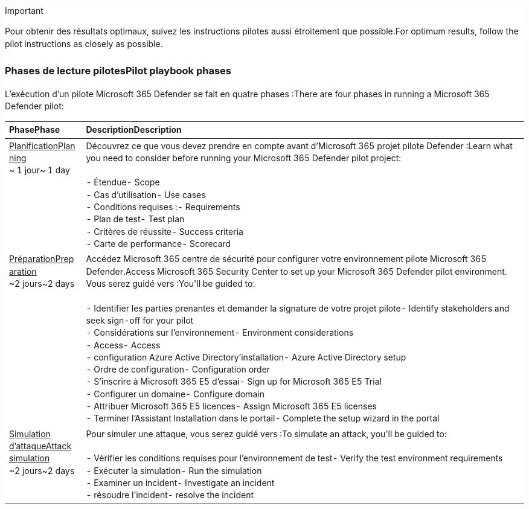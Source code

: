 >[!IMPORTANT]
><span data-ttu-id="f4d9f-126">Pour obtenir des résultats optimaux, suivez les instructions pilotes aussi étroitement que possible.</span><span class="sxs-lookup"><span data-stu-id="f4d9f-126">For optimum results, follow the pilot instructions as closely as possible.</span></span>


### <a name="pilot-playbook-phases"></a><span data-ttu-id="f4d9f-127">Phases de lecture pilotes</span><span class="sxs-lookup"><span data-stu-id="f4d9f-127">Pilot playbook phases</span></span> 

<span data-ttu-id="f4d9f-128">L’exécution d’un pilote Microsoft 365 Defender se fait en quatre phases :</span><span class="sxs-lookup"><span data-stu-id="f4d9f-128">There are four phases in running a Microsoft 365 Defender pilot:</span></span>

|<span data-ttu-id="f4d9f-129">Phase</span><span class="sxs-lookup"><span data-stu-id="f4d9f-129">Phase</span></span> | <span data-ttu-id="f4d9f-130">Description</span><span class="sxs-lookup"><span data-stu-id="f4d9f-130">Description</span></span> | 
|:-------|:-----|
| [<span data-ttu-id="f4d9f-131">Planification</span><span class="sxs-lookup"><span data-stu-id="f4d9f-131">Planning</span></span>](m365d-pilot-plan.md)<br> <span data-ttu-id="f4d9f-132">~ 1 jour</span><span class="sxs-lookup"><span data-stu-id="f4d9f-132">~ 1 day</span></span>| <span data-ttu-id="f4d9f-133">Découvrez ce que vous devez prendre en compte avant d’Microsoft 365 projet pilote Defender :</span><span class="sxs-lookup"><span data-stu-id="f4d9f-133">Learn what you need to consider before running your Microsoft 365 Defender pilot project:</span></span> <br><br><span data-ttu-id="f4d9f-134">- Étendue</span><span class="sxs-lookup"><span data-stu-id="f4d9f-134">- Scope</span></span> <br> <span data-ttu-id="f4d9f-135">- Cas d’utilisation</span><span class="sxs-lookup"><span data-stu-id="f4d9f-135">- Use cases</span></span> <br><span data-ttu-id="f4d9f-136">- Conditions requises :</span><span class="sxs-lookup"><span data-stu-id="f4d9f-136">- Requirements</span></span> <br><span data-ttu-id="f4d9f-137">- Plan de test</span><span class="sxs-lookup"><span data-stu-id="f4d9f-137">- Test plan</span></span> <br> <span data-ttu-id="f4d9f-138">- Critères de réussite</span><span class="sxs-lookup"><span data-stu-id="f4d9f-138">- Success criteria</span></span> <br> <span data-ttu-id="f4d9f-139">- Carte de performance</span><span class="sxs-lookup"><span data-stu-id="f4d9f-139">- Scorecard</span></span> 
| [<span data-ttu-id="f4d9f-140">Préparation</span><span class="sxs-lookup"><span data-stu-id="f4d9f-140">Preparation</span></span>](m365d-evaluation.md) <br><span data-ttu-id="f4d9f-141">~2 jours</span><span class="sxs-lookup"><span data-stu-id="f4d9f-141">~2 days</span></span>|  <span data-ttu-id="f4d9f-142">Accédez Microsoft 365 centre de sécurité pour configurer votre environnement pilote Microsoft 365 Defender.</span><span class="sxs-lookup"><span data-stu-id="f4d9f-142">Access Microsoft 365 Security Center to set up your Microsoft 365 Defender pilot  environment.</span></span> <span data-ttu-id="f4d9f-143">Vous serez guidé vers :</span><span class="sxs-lookup"><span data-stu-id="f4d9f-143">You'll be guided to:</span></span><br><br><span data-ttu-id="f4d9f-144">- Identifier les parties prenantes et demander la signature de votre projet pilote</span><span class="sxs-lookup"><span data-stu-id="f4d9f-144">- Identify stakeholders and seek sign-off for your pilot</span></span> <br> <span data-ttu-id="f4d9f-145">- Considérations sur l’environnement</span><span class="sxs-lookup"><span data-stu-id="f4d9f-145">- Environment considerations</span></span> <br><span data-ttu-id="f4d9f-146">- Access</span><span class="sxs-lookup"><span data-stu-id="f4d9f-146">- Access</span></span> <br><span data-ttu-id="f4d9f-147">- configuration Azure Active Directory’installation</span><span class="sxs-lookup"><span data-stu-id="f4d9f-147">- Azure Active Directory setup</span></span> <br> <span data-ttu-id="f4d9f-148">- Ordre de configuration</span><span class="sxs-lookup"><span data-stu-id="f4d9f-148">- Configuration order</span></span> <br> <span data-ttu-id="f4d9f-149">- S’inscrire à Microsoft 365 E5 d’essai</span><span class="sxs-lookup"><span data-stu-id="f4d9f-149">- Sign up for Microsoft 365 E5 Trial</span></span> <br> <span data-ttu-id="f4d9f-150">- Configurer un domaine</span><span class="sxs-lookup"><span data-stu-id="f4d9f-150">- Configure domain</span></span> <br><span data-ttu-id="f4d9f-151">- Attribuer Microsoft 365 E5 licences</span><span class="sxs-lookup"><span data-stu-id="f4d9f-151">- Assign Microsoft 365 E5 licenses</span></span> <br> <span data-ttu-id="f4d9f-152">- Terminer l’Assistant Installation dans le portail</span><span class="sxs-lookup"><span data-stu-id="f4d9f-152">- Complete the setup wizard in the portal</span></span>|
| [<span data-ttu-id="f4d9f-153">Simulation d’attaque</span><span class="sxs-lookup"><span data-stu-id="f4d9f-153">Attack simulation</span></span>](m365d-pilot-simulate.md) <br><span data-ttu-id="f4d9f-154">~2 jours</span><span class="sxs-lookup"><span data-stu-id="f4d9f-154">~2 days</span></span>| <span data-ttu-id="f4d9f-155">Pour simuler une attaque, vous serez guidé vers :</span><span class="sxs-lookup"><span data-stu-id="f4d9f-155">To simulate an attack, you'll be guided to:</span></span><br><br><span data-ttu-id="f4d9f-156">- Vérifier les conditions requises pour l’environnement de test</span><span class="sxs-lookup"><span data-stu-id="f4d9f-156">- Verify the test environment requirements</span></span> <br><span data-ttu-id="f4d9f-157">- Exécuter la simulation</span><span class="sxs-lookup"><span data-stu-id="f4d9f-157">-  Run the simulation</span></span> <br><span data-ttu-id="f4d9f-158">- Examiner un incident</span><span class="sxs-lookup"><span data-stu-id="f4d9f-158">- Investigate an incident</span></span> <br><span data-ttu-id="f4d9f-159">- résoudre l’incident</span><span class="sxs-lookup"><span data-stu-id="f4d9f-159">- resolve the incident</span></span> 